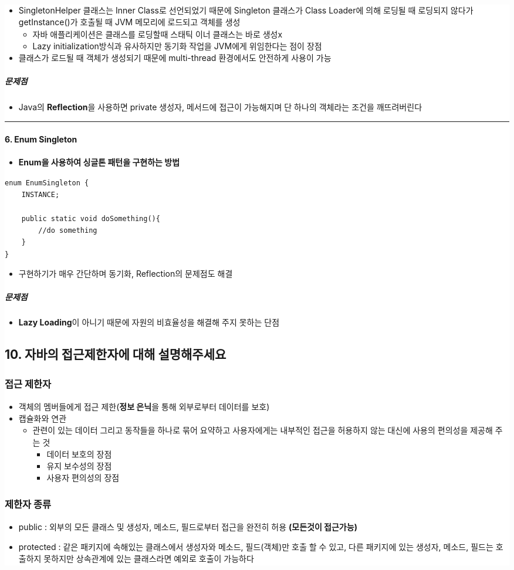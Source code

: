 + SingletonHelper 클래스는 Inner Class로 선언되었기 때문에 Singleton 클래스가 Class Loader에 의해 로딩될 때 로딩되지 않다가 getInstance()가 호출될 때 JVM 메모리에 로드되고 객체를 생성
  + 자바 애플리케이션은 클래스를 로딩할때 스태틱 이너 클래스는 바로 생성x
  + Lazy initialization방식과 유사하지만 동기화 작업을 JVM에게 위임한다는 점이 장점
+ 클래스가 로드될 때 객체가 생성되기 때문에 multi-thread 환경에서도 안전하게 사용이 가능



##### 문제점

+ Java의 **Reflection**을 사용하면 private 생성자, 메서드에 접근이 가능해지며 단 하나의 객체라는 조건을 깨뜨려버린다

---

#### **6. Enum Singleton**

+ **Enum을 사용하여 싱글톤 패턴을 구현하는 방법**

```
enum EnumSingleton {
	INSTANCE;

	public static void doSomething(){
        //do something
    }
}
```

+ 구현하기가 매우 간단하며 동기화, Reflection의 문제점도 해결



##### 문제점

+ **Lazy Loading**이 아니기 때문에 자원의 비효율성을 해결해 주지 못하는 단점



## 10. 자바의 접근제한자에 대해 설명해주세요

### 접근 제한자

+ 객체의 멤버들에게 접근 제한(**정보 은닉**을 통해 외부로부터 데이터를 보호)
+ 캡슐화와 연관
  + 관련이 있는 데이터 그리고 동작들을 하나로 묶어 요약하고 사용자에게는 내부적인 접근을 허용하지 않는 대신에 사용의 편의성을 제공해 주는 것
    + 데이터 보호의 장점
    + 유지 보수성의 장점
    + 사용자 편의성의 장점



### 제한자 종류

+ public    : 외부의 모든 클래스 및 생성자, 메소드, 필드로부터 접근을 완전히 허용
  **(모든것이 접근가능)**

+ protected : 같은 패키지에 속해있는 클래스에서 생성자와 메소드, 필드(객체)만 호출 할 수 있고, 다른 패키지에 있는 생성자, 메소드, 필드는 호출하지 못하지만 상속관계에 있는 클래스라면 예외로 호출이 가능하다

